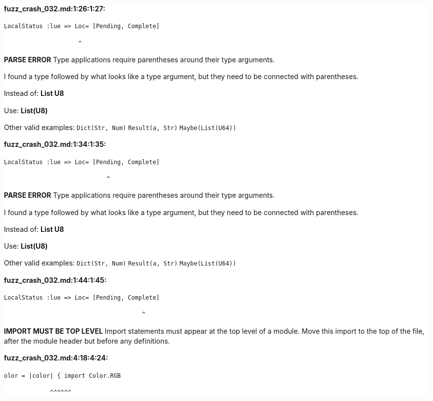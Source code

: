**fuzz_crash_032.md:1:26:1:27:**
```roc
LocalStatus :lue => Loc= [Pending, Complete]
```
                         ^


**PARSE ERROR**
Type applications require parentheses around their type arguments.

I found a type followed by what looks like a type argument, but they need to be connected with parentheses.

Instead of:
    **List U8**

Use:
    **List(U8)**

Other valid examples:
    `Dict(Str, Num)`
    `Result(a, Str)`
    `Maybe(List(U64))`

**fuzz_crash_032.md:1:34:1:35:**
```roc
LocalStatus :lue => Loc= [Pending, Complete]
```
                                 ^


**PARSE ERROR**
Type applications require parentheses around their type arguments.

I found a type followed by what looks like a type argument, but they need to be connected with parentheses.

Instead of:
    **List U8**

Use:
    **List(U8)**

Other valid examples:
    `Dict(Str, Num)`
    `Result(a, Str)`
    `Maybe(List(U64))`

**fuzz_crash_032.md:1:44:1:45:**
```roc
LocalStatus :lue => Loc= [Pending, Complete]
```
                                           ^


**IMPORT MUST BE TOP LEVEL**
Import statements must appear at the top level of a module.
Move this import to the top of the file, after the module header but before any definitions.

**fuzz_crash_032.md:4:18:4:24:**
```roc
olor = |color| { import Color.RGB
```
                 ^^^^^^
